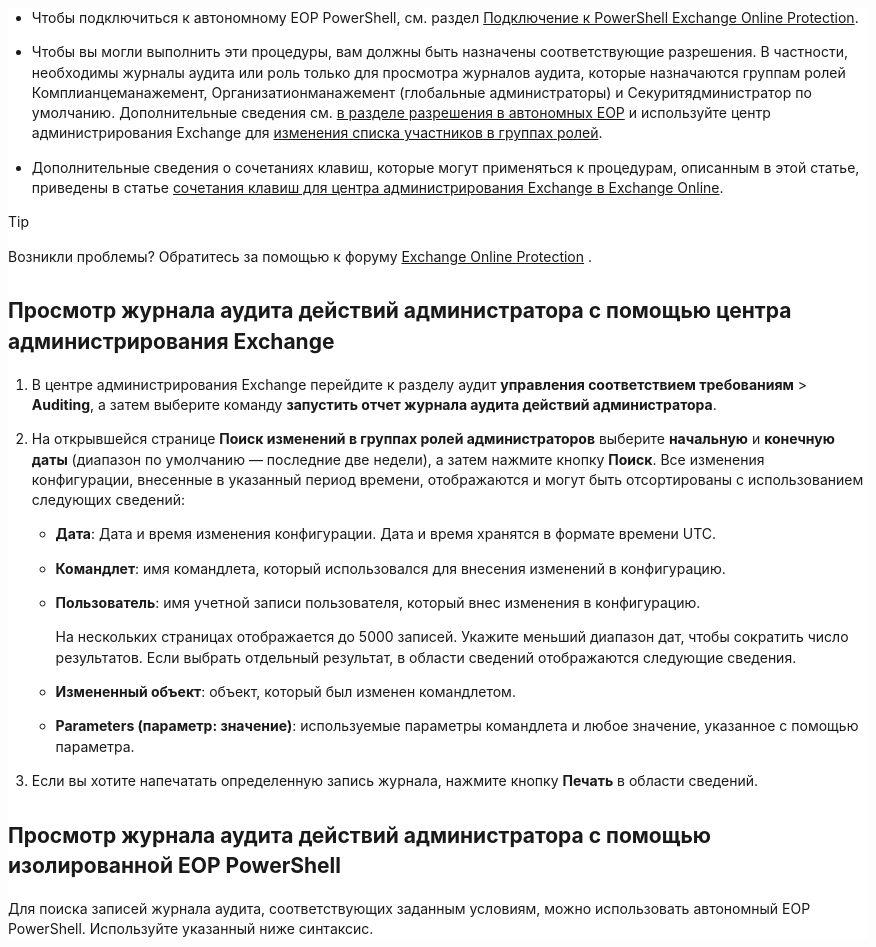 - Чтобы подключиться к автономному EOP PowerShell, см. раздел [Подключение к PowerShell Exchange Online Protection](https://docs.microsoft.com/powershell/exchange/connect-to-exchange-online-protection-powershell).

- Чтобы вы могли выполнить эти процедуры, вам должны быть назначены соответствующие разрешения. В частности, необходимы журналы аудита или роль только для просмотра журналов аудита, которые назначаются группам ролей Комплианцеманажемент, Организатионманажемент (глобальные администраторы) и Секуритядминистратор по умолчанию. Дополнительные сведения см. [в разделе разрешения в автономных EOP](feature-permissions-in-eop.md) и используйте центр администрирования Exchange для [изменения списка участников в группах ролей](manage-admin-role-group-permissions-in-eop.md#use-the-eac-modify-the-list-of-members-in-role-groups).

- Дополнительные сведения о сочетаниях клавиш, которые могут применяться к процедурам, описанным в этой статье, приведены в статье [сочетания клавиш для центра администрирования Exchange в Exchange Online](https://docs.microsoft.com/Exchange/accessibility/keyboard-shortcuts-in-admin-center).

> [!TIP]
> Возникли проблемы? Обратитесь за помощью к форуму [Exchange Online Protection](https://go.microsoft.com/fwlink/p/?linkId=285351) .

## <a name="use-the-eac-to-view-the-admin-audit-log"></a>Просмотр журнала аудита действий администратора с помощью центра администрирования Exchange

1. В центре администрирования Exchange перейдите к разделу аудит **управления соответствием требованиям** \> **Auditing**, а затем выберите команду **запустить отчет журнала аудита действий администратора**.

2. На открывшейся странице **Поиск изменений в группах ролей администраторов** выберите **начальную** и **конечную даты** (диапазон по умолчанию — последние две недели), а затем нажмите кнопку **Поиск**. Все изменения конфигурации, внесенные в указанный период времени, отображаются и могут быть отсортированы с использованием следующих сведений:

   - **Дата**: Дата и время изменения конфигурации. Дата и время хранятся в формате времени UTC.

   - **Командлет**: имя командлета, который использовался для внесения изменений в конфигурацию.

   - **Пользователь**: имя учетной записи пользователя, который внес изменения в конфигурацию.

     На нескольких страницах отображается до 5000 записей. Укажите меньший диапазон дат, чтобы сократить число результатов. Если выбрать отдельный результат, в области сведений отображаются следующие сведения.

   - **Измененный объект**: объект, который был изменен командлетом.

   - **Parameters (параметр: значение)**: используемые параметры командлета и любое значение, указанное с помощью параметра.

3. Если вы хотите напечатать определенную запись журнала, нажмите кнопку **Печать** в области сведений.

## <a name="use-standalone-eop-powershell-to-view-the-admin-audit-log"></a>Просмотр журнала аудита действий администратора с помощью изолированной EOP PowerShell

Для поиска записей журнала аудита, соответствующих заданным условиям, можно использовать автономный EOP PowerShell. Используйте указанный ниже синтаксис.
